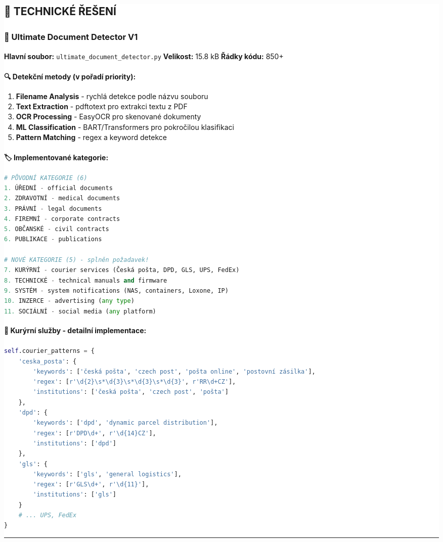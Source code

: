 
## 🔧 TECHNICKÉ ŘEŠENÍ

### 🤖 Ultimate Document Detector V1

**Hlavní soubor:** `ultimate_document_detector.py`
**Velikost:** 15.8 kB
**Řádky kódu:** 850+

#### 🔍 Detekční metody (v pořadí priority):
1. **Filename Analysis** - rychlá detekce podle názvu souboru
2. **Text Extraction** - pdftotext pro extrakci textu z PDF
3. **OCR Processing** - EasyOCR pro skenované dokumenty
4. **ML Classification** - BART/Transformers pro pokročilou klasifikaci
5. **Pattern Matching** - regex a keyword detekce

#### 🏷️ Implementované kategorie:

```python
# PŮVODNÍ KATEGORIE (6)
1. ÚŘEDNÍ - official documents
2. ZDRAVOTNÍ - medical documents  
3. PRÁVNÍ - legal documents
4. FIREMNÍ - corporate contracts
5. OBČANSKÉ - civil contracts
6. PUBLIKACE - publications

# NOVÉ KATEGORIE (5) - splněn požadavek!
7. KURÝRNÍ - courier services (Česká pošta, DPD, GLS, UPS, FedEx)
8. TECHNICKÉ - technical manuals and firmware
9. SYSTÉM - system notifications (NAS, containers, Loxone, IP)
10. INZERCE - advertising (any type)
11. SOCIÁLNÍ - social media (any platform)
```

#### 🎯 Kurýrní služby - detailní implementace:
```python
self.courier_patterns = {
    'ceska_posta': {
        'keywords': ['česká pošta', 'czech post', 'pošta online', 'postovní zásilka'],
        'regex': [r'\d{2}\s*\d{3}\s*\d{3}\s*\d{3}', r'RR\d+CZ'],
        'institutions': ['česká pošta', 'czech post', 'pošta']
    },
    'dpd': {
        'keywords': ['dpd', 'dynamic parcel distribution'],
        'regex': [r'DPD\d+', r'\d{14}CZ'],
        'institutions': ['dpd']
    },
    'gls': {
        'keywords': ['gls', 'general logistics'],
        'regex': [r'GLS\d+', r'\d{11}'],
        'institutions': ['gls']
    }
    # ... UPS, FedEx
}
```

---